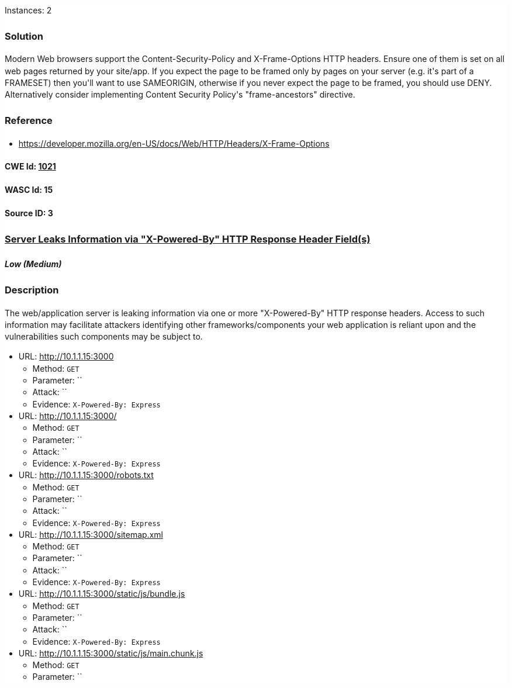 Instances: 2

### Solution

Modern Web browsers support the Content-Security-Policy and X-Frame-Options HTTP headers. Ensure one of them is set on all web pages returned by your site/app.
If you expect the page to be framed only by pages on your server (e.g. it's part of a FRAMESET) then you'll want to use SAMEORIGIN, otherwise if you never expect the page to be framed, you should use DENY. Alternatively consider implementing Content Security Policy's "frame-ancestors" directive.

### Reference


* [ https://developer.mozilla.org/en-US/docs/Web/HTTP/Headers/X-Frame-Options ](https://developer.mozilla.org/en-US/docs/Web/HTTP/Headers/X-Frame-Options)


#### CWE Id: [ 1021 ](https://cwe.mitre.org/data/definitions/1021.html)


#### WASC Id: 15

#### Source ID: 3

### [ Server Leaks Information via "X-Powered-By" HTTP Response Header Field(s) ](https://www.zaproxy.org/docs/alerts/10037/)



##### Low (Medium)

### Description

The web/application server is leaking information via one or more "X-Powered-By" HTTP response headers. Access to such information may facilitate attackers identifying other frameworks/components your web application is reliant upon and the vulnerabilities such components may be subject to.

* URL: http://10.1.1.15:3000
  * Method: `GET`
  * Parameter: ``
  * Attack: ``
  * Evidence: `X-Powered-By: Express`
* URL: http://10.1.1.15:3000/
  * Method: `GET`
  * Parameter: ``
  * Attack: ``
  * Evidence: `X-Powered-By: Express`
* URL: http://10.1.1.15:3000/robots.txt
  * Method: `GET`
  * Parameter: ``
  * Attack: ``
  * Evidence: `X-Powered-By: Express`
* URL: http://10.1.1.15:3000/sitemap.xml
  * Method: `GET`
  * Parameter: ``
  * Attack: ``
  * Evidence: `X-Powered-By: Express`
* URL: http://10.1.1.15:3000/static/js/bundle.js
  * Method: `GET`
  * Parameter: ``
  * Attack: ``
  * Evidence: `X-Powered-By: Express`
* URL: http://10.1.1.15:3000/static/js/main.chunk.js
  * Method: `GET`
  * Parameter: ``